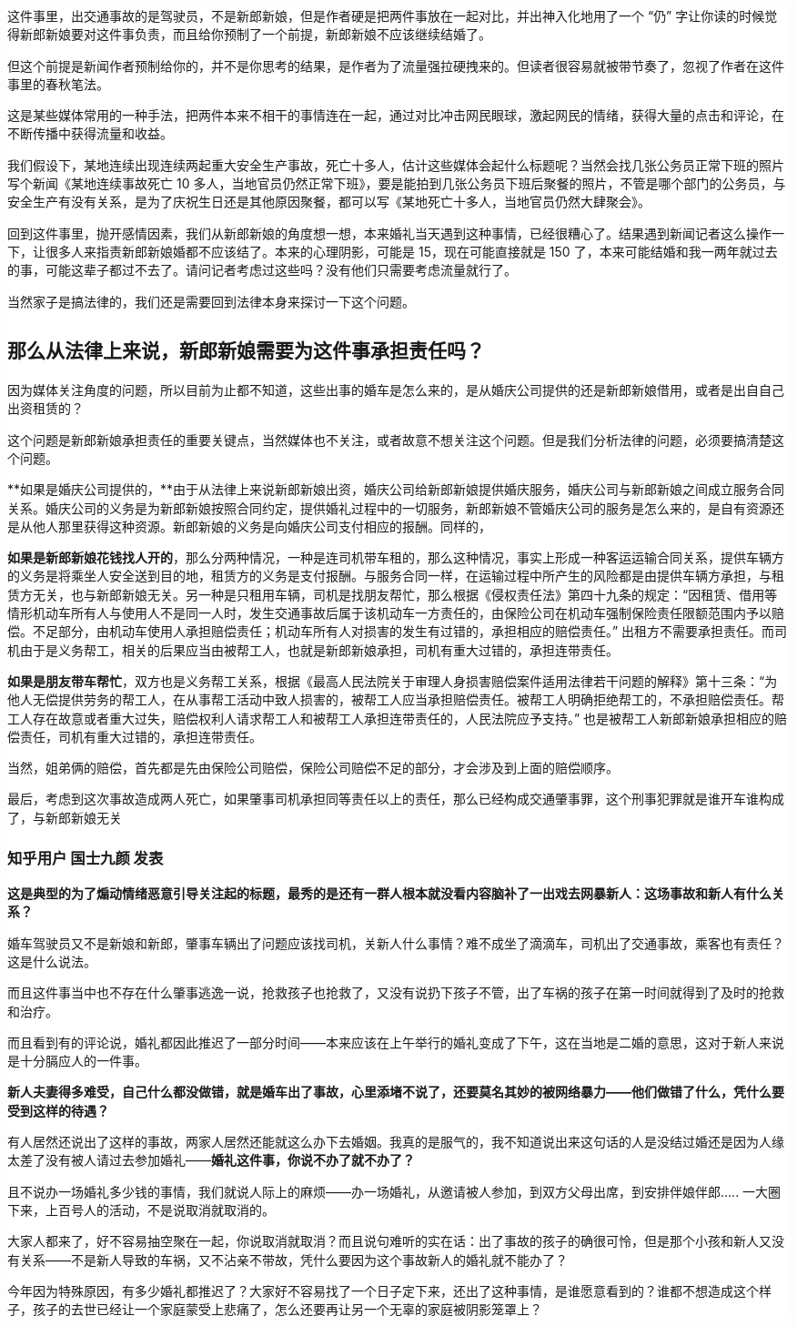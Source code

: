 这件事里，出交通事故的是驾驶员，不是新郎新娘，但是作者硬是把两件事放在一起对比，并出神入化地用了一个 “仍” 字让你读的时候觉得新郎新娘要对这件事负责，而且给你预制了一个前提，新郎新娘不应该继续结婚了。

但这个前提是新闻作者预制给你的，并不是你思考的结果，是作者为了流量强拉硬拽来的。但读者很容易就被带节奏了，忽视了作者在这件事里的春秋笔法。

这是某些媒体常用的一种手法，把两件本来不相干的事情连在一起，通过对比冲击网民眼球，激起网民的情绪，获得大量的点击和评论，在不断传播中获得流量和收益。

我们假设下，某地连续出现连续两起重大安全生产事故，死亡十多人，估计这些媒体会起什么标题呢？当然会找几张公务员正常下班的照片写个新闻《某地连续事故死亡 10 多人，当地官员仍然正常下班》，要是能拍到几张公务员下班后聚餐的照片，不管是哪个部门的公务员，与安全生产有没有关系，是为了庆祝生日还是其他原因聚餐，都可以写《某地死亡十多人，当地官员仍然大肆聚会》。

回到这件事里，抛开感情因素，我们从新郎新娘的角度想一想，本来婚礼当天遇到这种事情，已经很糟心了。结果遇到新闻记者这么操作一下，让很多人来指责新郎新娘婚都不应该结了。本来的心理阴影，可能是 15，现在可能直接就是 150 了，本来可能结婚和我一两年就过去的事，可能这辈子都过不去了。请问记者考虑过这些吗？没有他们只需要考虑流量就行了。

当然家子是搞法律的，我们还是需要回到法律本身来探讨一下这个问题。

那么从法律上来说，新郎新娘需要为这件事承担责任吗？
-------------------------

因为媒体关注角度的问题，所以目前为止都不知道，这些出事的婚车是怎么来的，是从婚庆公司提供的还是新郎新娘借用，或者是出自自己出资租赁的？

这个问题是新郎新娘承担责任的重要关键点，当然媒体也不关注，或者故意不想关注这个问题。但是我们分析法律的问题，必须要搞清楚这个问题。

**如果是婚庆公司提供的，**由于从法律上来说新郎新娘出资，婚庆公司给新郎新娘提供婚庆服务，婚庆公司与新郎新娘之间成立服务合同关系。婚庆公司的义务是为新郎新娘按照合同约定，提供婚礼过程中的一切服务，新郎新娘不管婚庆公司的服务是怎么来的，是自有资源还是从他人那里获得这种资源。新郎新娘的义务是向婚庆公司支付相应的报酬。同样的，

**如果是新郎新娘花钱找人开的**，那么分两种情况，一种是连司机带车租的，那么这种情况，事实上形成一种客运运输合同关系，提供车辆方的义务是将乘坐人安全送到目的地，租赁方的义务是支付报酬。与服务合同一样，在运输过程中所产生的风险都是由提供车辆方承担，与租赁方无关，也与新郎新娘无关。另一种是只租用车辆，司机是找朋友帮忙，那么根据《侵权责任法》第四十九条的规定：“因租赁、借用等情形机动车所有人与使用人不是同一人时，发生交通事故后属于该机动车一方责任的，由保险公司在机动车强制保险责任限额范围内予以赔偿。不足部分，由机动车使用人承担赔偿责任；机动车所有人对损害的发生有过错的，承担相应的赔偿责任。” 出租方不需要承担责任。而司机由于是义务帮工，相关的后果应当由被帮工人，也就是新郎新娘承担，司机有重大过错的，承担连带责任。

**如果是朋友带车帮忙**，双方也是义务帮工关系，根据《最高人民法院关于审理人身损害赔偿案件适用法律若干问题的解释》第十三条：“为他人无偿提供劳务的帮工人，在从事帮工活动中致人损害的，被帮工人应当承担赔偿责任。被帮工人明确拒绝帮工的，不承担赔偿责任。帮工人存在故意或者重大过失，赔偿权利人请求帮工人和被帮工人承担连带责任的，人民法院应予支持。” 也是被帮工人新郎新娘承担相应的赔偿责任，司机有重大过错的，承担连带责任。

当然，姐弟俩的赔偿，首先都是先由保险公司赔偿，保险公司赔偿不足的部分，才会涉及到上面的赔偿顺序。

最后，考虑到这次事故造成两人死亡，如果肇事司机承担同等责任以上的责任，那么已经构成交通肇事罪，这个刑事犯罪就是谁开车谁构成了，与新郎新娘无关
    
    
    
    
### 知乎用户 国士九颜 发表
    
**这是典型的为了煽动情绪恶意引导关注起的标题，最秀的是还有一群人根本就没看内容脑补了一出戏去网暴新人：这场事故和新人有什么关系？**

婚车驾驶员又不是新娘和新郎，肇事车辆出了问题应该找司机，关新人什么事情？难不成坐了滴滴车，司机出了交通事故，乘客也有责任？这是什么说法。

而且这件事当中也不存在什么肇事逃逸一说，抢救孩子也抢救了，又没有说扔下孩子不管，出了车祸的孩子在第一时间就得到了及时的抢救和治疗。

而且看到有的评论说，婚礼都因此推迟了一部分时间——本来应该在上午举行的婚礼变成了下午，这在当地是二婚的意思，这对于新人来说是十分膈应人的一件事。

**新人夫妻得多难受，自己什么都没做错，就是婚车出了事故，心里添堵不说了，还要莫名其妙的被网络暴力——他们做错了什么，凭什么要受到这样的待遇？**

有人居然还说出了这样的事故，两家人居然还能就这么办下去婚姻。我真的是服气的，我不知道说出来这句话的人是没结过婚还是因为人缘太差了没有被人请过去参加婚礼——**婚礼这件事，你说不办了就不办了？**

且不说办一场婚礼多少钱的事情，我们就说人际上的麻烦——办一场婚礼，从邀请被人参加，到双方父母出席，到安排伴娘伴郎..... 一大圈下来，上百号人的活动，不是说取消就取消的。

大家人都来了，好不容易抽空聚在一起，你说取消就取消？而且说句难听的实在话：出了事故的孩子的确很可怜，但是那个小孩和新人又没有关系——不是新人导致的车祸，又不沾亲不带故，凭什么要因为这个事故新人的婚礼就不能办了？

今年因为特殊原因，有多少婚礼都推迟了？大家好不容易找了一个日子定下来，还出了这种事情，是谁愿意看到的？谁都不想造成这个样子，孩子的去世已经让一个家庭蒙受上悲痛了，怎么还要再让另一个无辜的家庭被阴影笼罩上？
